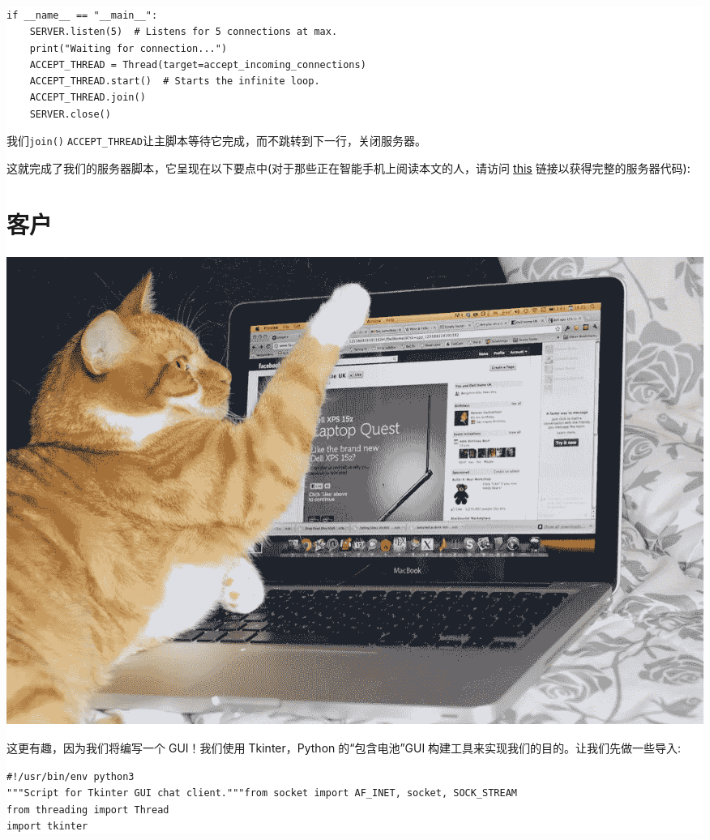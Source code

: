 ```
if __name__ == "__main__":
    SERVER.listen(5)  # Listens for 5 connections at max.
    print("Waiting for connection...")
    ACCEPT_THREAD = Thread(target=accept_incoming_connections)
    ACCEPT_THREAD.start()  # Starts the infinite loop.
    ACCEPT_THREAD.join()
    SERVER.close()
```

我们`join()` `ACCEPT_THREAD`让主脚本等待它完成，而不跳转到下一行，关闭服务器。

这就完成了我们的服务器脚本，它呈现在以下要点中(对于那些正在智能手机上阅读本文的人，请访问 [this](https://github.com/schedutron/CPAP/blob/master/Chap5/chat_serv.py) 链接以获得完整的服务器代码):

# 客户

![](img/7bb5a503413b2e6cc989c6d3781e7729.png)

这更有趣，因为我们将编写一个 GUI！我们使用 Tkinter，Python 的“包含电池”GUI 构建工具来实现我们的目的。让我们先做一些导入:

```
#!/usr/bin/env python3
"""Script for Tkinter GUI chat client."""from socket import AF_INET, socket, SOCK_STREAM
from threading import Thread
import tkinter
```
